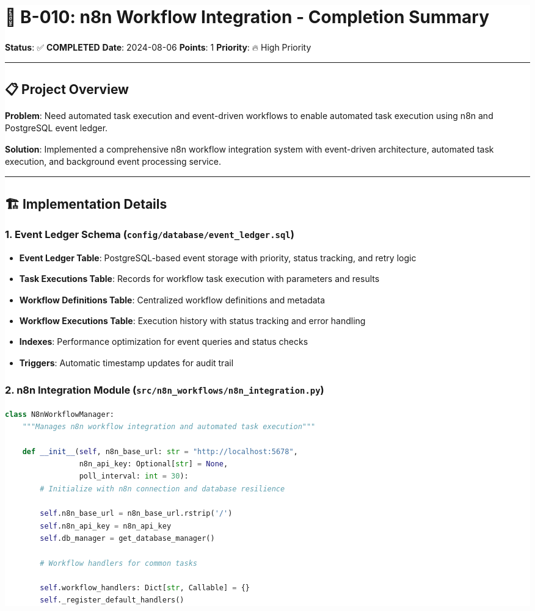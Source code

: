 






# 🎯 B-010: n8n Workflow Integration - Completion Summary

**Status**: ✅ **COMPLETED**
**Date**: 2024-08-06
**Points**: 1
**Priority**: 🔥 High Priority

---

## 📋 **Project Overview**

**Problem**: Need automated task execution and event-driven workflows to enable automated task execution using n8n and
PostgreSQL event ledger.

**Solution**: Implemented a comprehensive n8n workflow integration system with event-driven architecture, automated task
execution, and background event processing service.

---

## 🏗️ **Implementation Details**

### **1. Event Ledger Schema** (`config/database/event_ledger.sql`)

- **Event Ledger Table**: PostgreSQL-based event storage with priority, status tracking, and retry logic

- **Task Executions Table**: Records for workflow task execution with parameters and results

- **Workflow Definitions Table**: Centralized workflow definitions and metadata

- **Workflow Executions Table**: Execution history with status tracking and error handling

- **Indexes**: Performance optimization for event queries and status checks

- **Triggers**: Automatic timestamp updates for audit trail

### **2. n8n Integration Module** (`src/n8n_workflows/n8n_integration.py`)

```python
class N8nWorkflowManager:
    """Manages n8n workflow integration and automated task execution"""

    def __init__(self, n8n_base_url: str = "http://localhost:5678",
                 n8n_api_key: Optional[str] = None,
                 poll_interval: int = 30):
        # Initialize with n8n connection and database resilience

        self.n8n_base_url = n8n_base_url.rstrip('/')
        self.n8n_api_key = n8n_api_key
        self.db_manager = get_database_manager()

        # Workflow handlers for common tasks

        self.workflow_handlers: Dict[str, Callable] = {}
        self._register_default_handlers()

```
